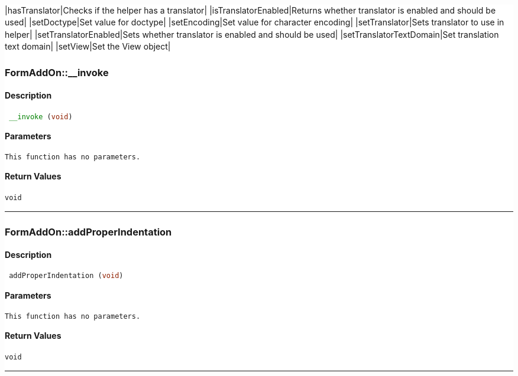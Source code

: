 |hasTranslator|Checks if the helper has a translator|
|isTranslatorEnabled|Returns whether translator is enabled and should be used|
|setDoctype|Set value for doctype|
|setEncoding|Set value for character encoding|
|setTranslator|Sets translator to use in helper|
|setTranslatorEnabled|Sets whether translator is enabled and should be used|
|setTranslatorTextDomain|Set translation text domain|
|setView|Set the View object|



### FormAddOn::__invoke  

**Description**

```php
 __invoke (void)
```

 

 

**Parameters**

`This function has no parameters.`

**Return Values**

`void`


<hr />


### FormAddOn::addProperIndentation  

**Description**

```php
 addProperIndentation (void)
```

 

 

**Parameters**

`This function has no parameters.`

**Return Values**

`void`


<hr />
